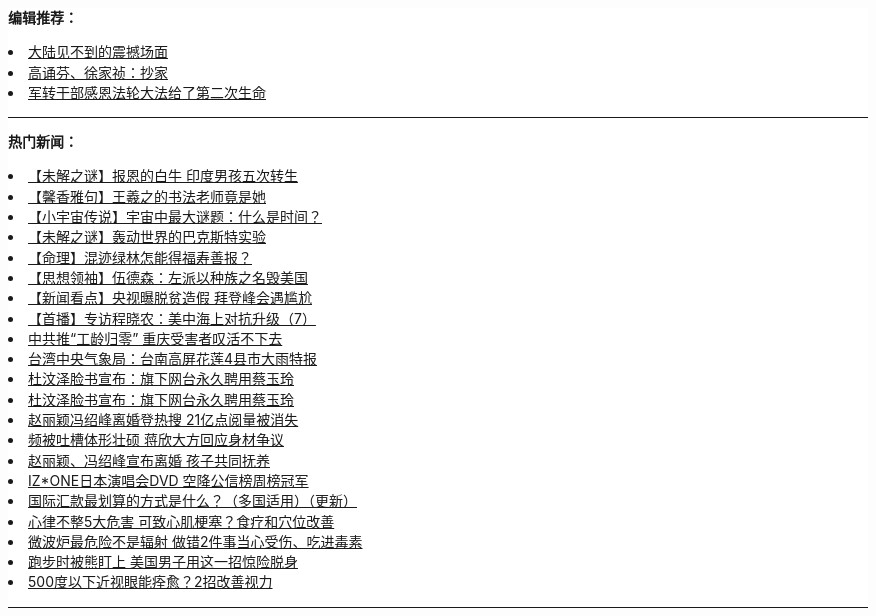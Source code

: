
<strong>编辑推荐：</strong>
<li><a href="https://github.com/binwlg317/djy/blob/master/gb/13/11/27/n4020290.md?dfh#1" target="_blank">大陆见不到的震撼场面</a></li><li><a href="https://github.com/tsiac2612/djy/blob/master/gb/18/2/13/n10139001.md#1" target="_blank">高诵芬、徐家祯：抄家</a></li><li><a href="https://github.com/tsiac2612/djy/blob/master/gb/16/4/11/n7543764.md#1" target="_blank">军转干部感恩法轮大法给了第二次生命</a></li>
<hr>

<strong>热门新闻：</strong>
<li><a href="https://github.com/ofbisf307/djy/blob/master/gb/21/4/16/n12885150.md#1">【未解之谜】报恩的白牛 印度男孩五次转生</a></li>
<li><a href="https://github.com/ofbisf307/djy/blob/master/gb/21/4/15/n12880731.md#1">【馨香雅句】王羲之的书法老师竟是她</a></li>
<li><a href="https://github.com/ofbisf307/djy/blob/master/gb/21/4/18/n12887969.md#1">【小宇宙传说】宇宙中最大谜题：什么是时间？</a></li>
<li><a href="https://github.com/ofbisf307/djy/blob/master/gb/21/4/20/n12891592.md#1">【未解之谜】轰动世界的巴克斯特实验</a></li>
<li><a href="https://github.com/ofbisf307/djy/blob/master/gb/21/4/23/n12899457.md#1">【命理】混迹绿林怎能得福寿善报？</a></li>
<li><a href="https://github.com/ofbisf307/djy/blob/master/gb/21/4/19/n12890698.md#1">【思想领袖】伍德森：左派以种族之名毁美国</a></li>
<li><a href="https://github.com/ofbisf307/djy/blob/master/gb/21/4/24/n12903139.md#1">【新闻看点】央视曝脱贫造假 拜登峰会遇尴尬</a></li>
<li><a href="https://github.com/ofbisf307/djy/blob/master/gb/21/4/22/n12898998.md#1">【首播】专访程晓农：美中海上对抗升级（7）</a></li>
<li><a href="https://github.com/ofbisf307/djy/blob/master/gb/21/4/24/n12902826.md#1">中共推“工龄归零” 重庆受害者叹活不下去</a></li>
<li><a href="https://github.com/ofbisf307/djy/blob/master/gb/21/4/24/n12902419.md#1">台湾中央气象局：台南高屏花莲4县市大雨特报</a></li>
<li><a href="https://github.com/ofbisf307/djy/blob/master/gb/21/4/23/n12901477.md#1">杜汶泽脸书宣布：旗下网台永久聘用蔡玉玲</a></li>
<li><a href="https://github.com/ofbisf307/djy/blob/master/gb/21/4/23/n12901477.md#1">杜汶泽脸书宣布：旗下网台永久聘用蔡玉玲</a></li>
<li><a href="https://github.com/ofbisf307/djy/blob/master/gb/21/4/23/n12901216.md#1">赵丽颖冯绍峰离婚登热搜 21亿点阅量被消失</a></li>
<li><a href="https://github.com/ofbisf307/djy/blob/master/gb/21/4/22/n12899061.md#1">频被吐槽体形壮硕 蒋欣大方回应身材争议</a></li>
<li><a href="https://github.com/ofbisf307/djy/blob/master/gb/21/4/23/n12899738.md#1">赵丽颖、冯绍峰宣布离婚 孩子共同抚养</a></li>
<li><a href="https://github.com/ofbisf307/djy/blob/master/gb/21/4/23/n12899333.md#1">IZ*ONE日本演唱会DVD 空降公信榜周榜冠军</a></li>
<li><a href="https://github.com/ofbisf307/djy/blob/master/gb/17/6/4/n9224895.md#1">国际汇款最划算的方式是什么？（多国适用）（更新）</a></li>
<li><a href="https://github.com/ofbisf307/djy/blob/master/gb/21/4/22/n12897713.md#1">心律不整5大危害 可致心肌梗塞？食疗和穴位改善</a></li>
<li><a href="https://github.com/ofbisf307/djy/blob/master/gb/21/4/23/n12900193.md#1">微波炉最危险不是辐射 做错2件事当心受伤、吃进毒素</a></li>
<li><a href="https://github.com/ofbisf307/djy/blob/master/gb/21/4/23/n12899914.md#1">跑步时被熊盯上 美国男子用这一招惊险脱身</a></li>
<li><a href="https://github.com/ofbisf307/djy/blob/master/gb/21/4/21/n12894418.md#1">500度以下近视眼能痊愈？2招改善视力</a></li>
<hr>

